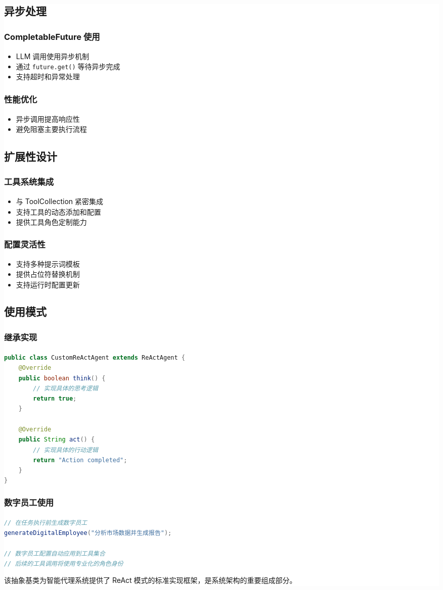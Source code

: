 ## 异步处理

### CompletableFuture 使用
- LLM 调用使用异步机制
- 通过 `future.get()` 等待异步完成
- 支持超时和异常处理

### 性能优化
- 异步调用提高响应性
- 避免阻塞主要执行流程

## 扩展性设计

### 工具系统集成
- 与 ToolCollection 紧密集成
- 支持工具的动态添加和配置
- 提供工具角色定制能力

### 配置灵活性
- 支持多种提示词模板
- 提供占位符替换机制
- 支持运行时配置更新

## 使用模式

### 继承实现
```java
public class CustomReActAgent extends ReActAgent {
    @Override
    public boolean think() {
        // 实现具体的思考逻辑
        return true;
    }
    
    @Override  
    public String act() {
        // 实现具体的行动逻辑
        return "Action completed";
    }
}
```

### 数字员工使用
```java
// 在任务执行前生成数字员工
generateDigitalEmployee("分析市场数据并生成报告");

// 数字员工配置自动应用到工具集合
// 后续的工具调用将使用专业化的角色身份
```

该抽象基类为智能代理系统提供了 ReAct 模式的标准实现框架，是系统架构的重要组成部分。